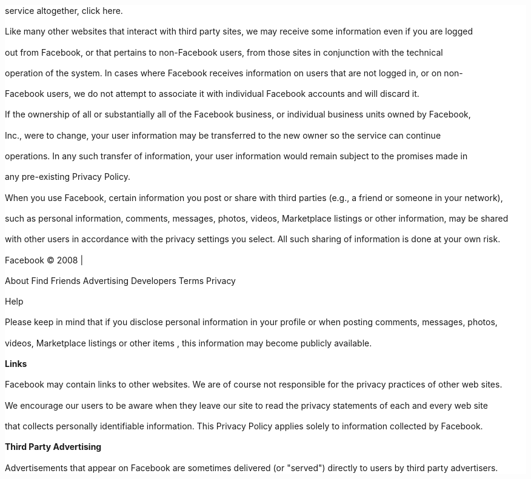 service altogether, click here.

Like many other websites that interact with third party sites, we may receive some information even if you are logged

out from Facebook, or that pertains to non-Facebook users, from those sites in conjunction with the technical

operation of the system. In cases where Facebook receives information on users that are not logged in, or on non-

Facebook users, we do not attempt to associate it with individual Facebook accounts and will discard it.

If the ownership of all or substantially all of the Facebook business, or individual business units owned by Facebook,

Inc., were to change, your user information may be transferred to the new owner so the service can continue

operations. In any such transfer of information, your user information would remain subject to the promises made in

any pre-existing Privacy Policy.

When you use Facebook, certain information you post or share with third parties (e.g., a friend or someone in your network),

such as personal information, comments, messages, photos, videos, Marketplace listings or other information, may be shared

with other users in accordance with the privacy settings you select. All such sharing of information is done at your own risk.

Facebook © 2008 |

About Find Friends Advertising Developers Terms Privacy

Help

Please keep in mind that if you disclose personal information in your profile or when posting comments, messages, photos,

videos, Marketplace listings or other items , this information may become publicly available.

**Links**

Facebook may contain links to other websites. We are of course not responsible for the privacy practices of other web sites.

We encourage our users to be aware when they leave our site to read the privacy statements of each and every web site

that collects personally identifiable information. This Privacy Policy applies solely to information collected by Facebook.

**Third Party Advertising**

Advertisements that appear on Facebook are sometimes delivered (or "served") directly to users by third party advertisers.
